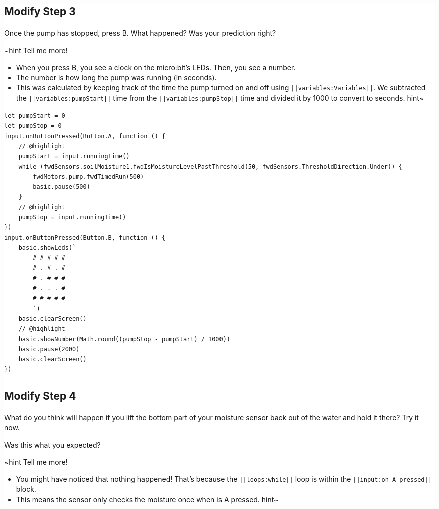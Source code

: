 ## Modify Step 3
Once the pump has stopped, press B. What happened? Was your prediction right?

~hint Tell me more!
- When you press B, you see a clock on the micro:bit’s LEDs. Then, you see a number. 
- The number is how long the pump was running (in seconds). 
- This was calculated by keeping track of the time the pump turned on and off using ``||variables:Variables||``. We subtracted the ``||variables:pumpStart||`` time from the ``||variables:pumpStop||`` time and divided it by 1000 to convert to seconds.
hint~

```blocks
let pumpStart = 0
let pumpStop = 0
input.onButtonPressed(Button.A, function () {
    // @highlight
    pumpStart = input.runningTime()
    while (fwdSensors.soilMoisture1.fwdIsMoistureLevelPastThreshold(50, fwdSensors.ThresholdDirection.Under)) {
        fwdMotors.pump.fwdTimedRun(500)
        basic.pause(500)
    }
    // @highlight
    pumpStop = input.runningTime()
})
input.onButtonPressed(Button.B, function () {
    basic.showLeds(`
        # # # # #
        # . # . #
        # . # # #
        # . . . #
        # # # # #
        `)
    basic.clearScreen()
    // @highlight
    basic.showNumber(Math.round((pumpStop - pumpStart) / 1000))
    basic.pause(2000)
    basic.clearScreen()
})
```

## Modify Step 4
What do you think will happen if you lift the bottom part of your moisture sensor back out of the water and hold it there? Try it now.

Was this what you expected?

~hint Tell me more!
- You might have noticed that nothing happened! That’s because the ``||loops:while||`` loop is within the ``||input:on A pressed||`` block.
- This means the sensor only checks the moisture once when is A pressed.
hint~
